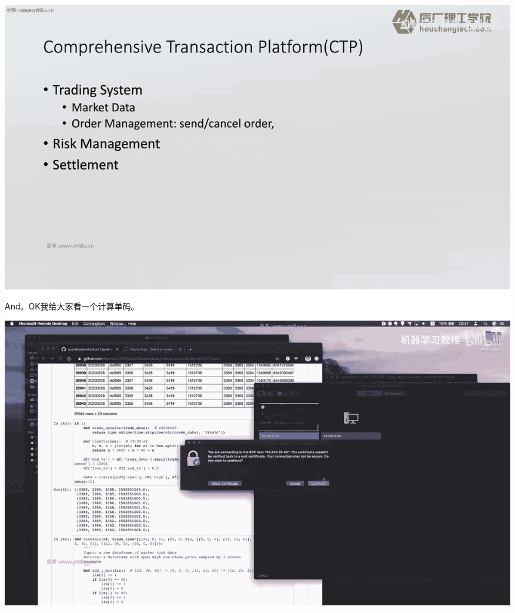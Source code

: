![](img/e2712cbc7dd0c9972e960358ce6eec6a_51.png)

And。OK我给大家看一个计算单码。

![](img/e2712cbc7dd0c9972e960358ce6eec6a_53.png)
